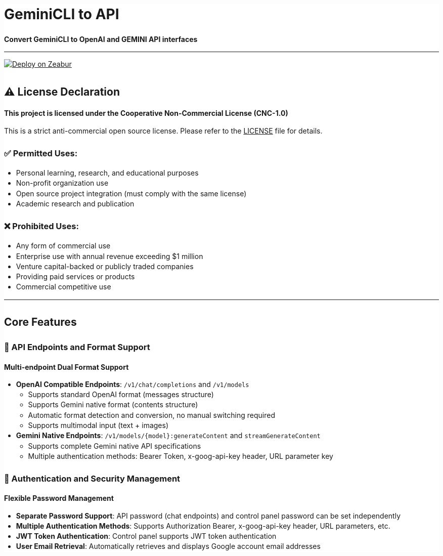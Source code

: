 # GeminiCLI to API

**Convert GeminiCLI to OpenAI and GEMINI API interfaces**

---

[![Deploy on Zeabur](https://zeabur.com/button.svg)](https://zeabur.com/templates/FIBY1S?referralCode=su-kaka)

## ⚠️ License Declaration

**This project is licensed under the Cooperative Non-Commercial License (CNC-1.0)**

This is a strict anti-commercial open source license. Please refer to the [LICENSE](../LICENSE) file for details.

### ✅ Permitted Uses:
- Personal learning, research, and educational purposes
- Non-profit organization use
- Open source project integration (must comply with the same license)
- Academic research and publication

### ❌ Prohibited Uses:
- Any form of commercial use
- Enterprise use with annual revenue exceeding $1 million
- Venture capital-backed or publicly traded companies
- Providing paid services or products
- Commercial competitive use

---

## Core Features

### 🔄 API Endpoints and Format Support

**Multi-endpoint Dual Format Support**
- **OpenAI Compatible Endpoints**: `/v1/chat/completions` and `/v1/models`
  - Supports standard OpenAI format (messages structure)
  - Supports Gemini native format (contents structure)
  - Automatic format detection and conversion, no manual switching required
  - Supports multimodal input (text + images)
- **Gemini Native Endpoints**: `/v1/models/{model}:generateContent` and `streamGenerateContent`
  - Supports complete Gemini native API specifications
  - Multiple authentication methods: Bearer Token, x-goog-api-key header, URL parameter key

### 🔐 Authentication and Security Management

**Flexible Password Management**
- **Separate Password Support**: API password (chat endpoints) and control panel password can be set independently
- **Multiple Authentication Methods**: Supports Authorization Bearer, x-goog-api-key header, URL parameters, etc.
- **JWT Token Authentication**: Control panel supports JWT token authentication
- **User Email Retrieval**: Automatically retrieves and displays Google account email addresses
